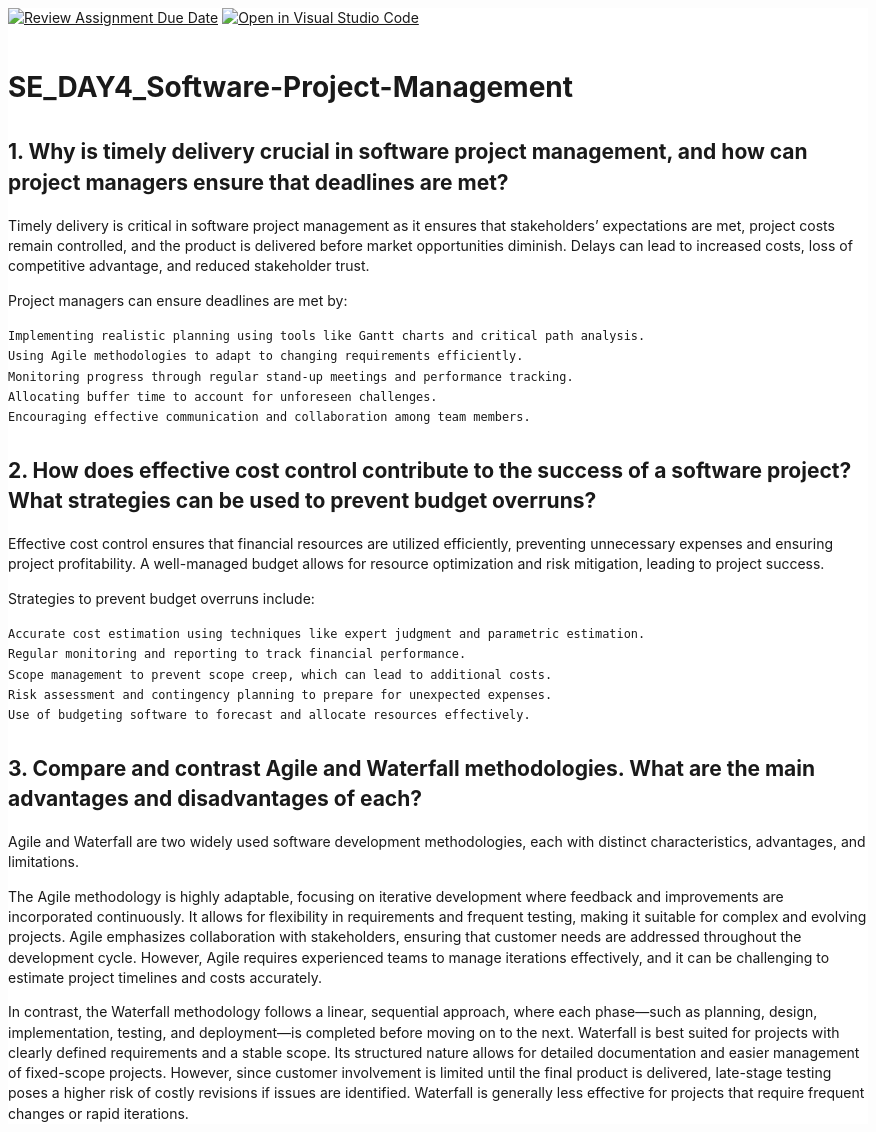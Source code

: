 [![Review Assignment Due Date](https://classroom.github.com/assets/deadline-readme-button-22041afd0340ce965d47ae6ef1cefeee28c7c493a6346c4f15d667ab976d596c.svg)](https://classroom.github.com/a/9pw6JKcu)
[![Open in Visual Studio Code](https://classroom.github.com/assets/open-in-vscode-2e0aaae1b6195c2367325f4f02e2d04e9abb55f0b24a779b69b11b9e10269abc.svg)](https://classroom.github.com/online_ide?assignment_repo_id=18533922&assignment_repo_type=AssignmentRepo)
# SE_DAY4_Software-Project-Management
## 1. Why is timely delivery crucial in software project management, and how can project managers ensure that deadlines are met?
Timely delivery is critical in software project management as it ensures that stakeholders’ expectations are met, project costs remain controlled, and the product is delivered before market opportunities diminish. Delays can lead to increased costs, loss of competitive advantage, and reduced stakeholder trust.

Project managers can ensure deadlines are met by:

    Implementing realistic planning using tools like Gantt charts and critical path analysis.
    Using Agile methodologies to adapt to changing requirements efficiently.
    Monitoring progress through regular stand-up meetings and performance tracking.
    Allocating buffer time to account for unforeseen challenges.
    Encouraging effective communication and collaboration among team members.
## 2. How does effective cost control contribute to the success of a software project? What strategies can be used to prevent budget overruns?
Effective cost control ensures that financial resources are utilized efficiently, preventing unnecessary expenses and ensuring project profitability. A well-managed budget allows for resource optimization and risk mitigation, leading to project success.

Strategies to prevent budget overruns include:

    Accurate cost estimation using techniques like expert judgment and parametric estimation.
    Regular monitoring and reporting to track financial performance.
    Scope management to prevent scope creep, which can lead to additional costs.
    Risk assessment and contingency planning to prepare for unexpected expenses.
    Use of budgeting software to forecast and allocate resources effectively.
## 3. Compare and contrast Agile and Waterfall methodologies. What are the main advantages and disadvantages of each?
Agile and Waterfall are two widely used software development methodologies, each with distinct characteristics, advantages, and limitations.

The Agile methodology is highly adaptable, focusing on iterative development where feedback and improvements are incorporated continuously. It allows for flexibility in requirements and frequent testing, making it suitable for complex and evolving projects. Agile emphasizes collaboration with stakeholders, ensuring that customer needs are addressed throughout the development cycle. However, Agile requires experienced teams to manage iterations effectively, and it can be challenging to estimate project timelines and costs accurately.

In contrast, the Waterfall methodology follows a linear, sequential approach, where each phase—such as planning, design, implementation, testing, and deployment—is completed before moving on to the next. Waterfall is best suited for projects with clearly defined requirements and a stable scope. Its structured nature allows for detailed documentation and easier management of fixed-scope projects. However, since customer involvement is limited until the final product is delivered, late-stage testing poses a higher risk of costly revisions if issues are identified. Waterfall is generally less effective for projects that require frequent changes or rapid iterations.
